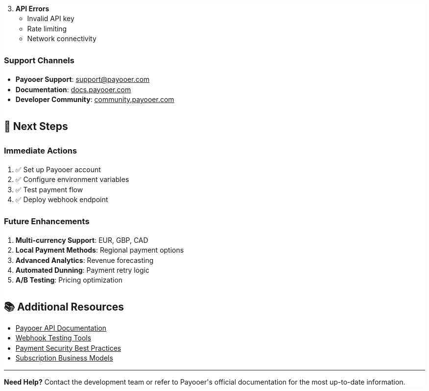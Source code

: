 3. **API Errors**
   - Invalid API key
   - Rate limiting
   - Network connectivity

### Support Channels
- **Payooer Support**: [support@payooer.com](mailto:support@payooer.com)
- **Documentation**: [docs.payooer.com](https://docs.payooer.com)
- **Developer Community**: [community.payooer.com](https://community.payooer.com)

## 🎯 Next Steps

### Immediate Actions
1. ✅ Set up Payooer account
2. ✅ Configure environment variables
3. ✅ Test payment flow
4. ✅ Deploy webhook endpoint

### Future Enhancements
1. **Multi-currency Support**: EUR, GBP, CAD
2. **Local Payment Methods**: Regional payment options
3. **Advanced Analytics**: Revenue forecasting
4. **Automated Dunning**: Payment retry logic
5. **A/B Testing**: Pricing optimization

## 📚 Additional Resources

- [Payooer API Documentation](https://docs.payooer.com)
- [Webhook Testing Tools](https://webhook.site)
- [Payment Security Best Practices](https://owasp.org/www-project-payment-security-standards/)
- [Subscription Business Models](https://www.chargebee.com/blog/subscription-business-models/)

---

**Need Help?** Contact the development team or refer to Payooer's official documentation for the most up-to-date information.
